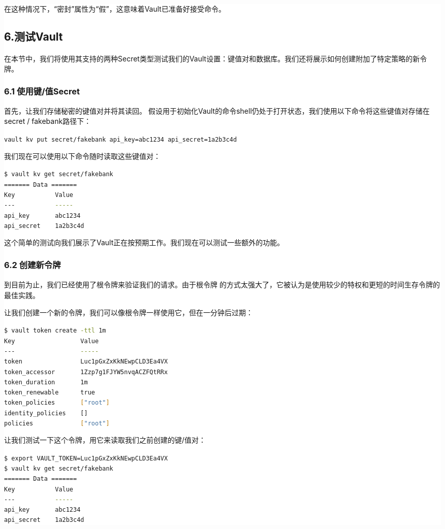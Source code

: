 在这种情况下，“密封”属性为“假”，这意味着Vault已准备好接受命令。

## 6.测试Vault

在本节中，我们将使用其支持的两种Secret类型测试我们的Vault设置：键值对和数据库。我们还将展示如何创建附加了特定策略的新令牌。

### 6.1 使用键/值Secret

首先，让我们存储秘密的键值对并将其读回。
假设用于初始化Vault的命令shell仍处于打开状态，我们使用以下命令将这些键值对存储在secret / fakebank路径下：

```sh
vault kv put secret/fakebank api_key=abc1234 api_secret=1a2b3c4d
```

我们现在可以使用以下命令随时读取这些键值对：

```sh
$ vault kv get secret/fakebank
======= Data =======
Key           Value
---           -----
api_key       abc1234
api_secret    1a2b3c4d
```

这个简单的测试向我们展示了Vault正在按预期工作。我们现在可以测试一些额外的功能。

### 6.2 创建新令牌

到目前为止，我们已经使用了根令牌来验证我们的请求。由于根令牌 的方式太强大了，它被认为是使用较少的特权和更短的时间生存令牌的最佳实践。

让我们创建一个新的令牌，我们可以像根令牌一样使用它，但在一分钟后过期：

```sh
$ vault token create -ttl 1m
Key                  Value
---                  -----
token                Luc1pGxZxKkNEwpCLD3Ea4VX
token_accessor       1Zzp7g1FJYW5nvqACZFQtRRx
token_duration       1m
token_renewable      true
token_policies       ["root"]
identity_policies    []
policies             ["root"]
```

让我们测试一下这个令牌，用它来读取我们之前创建的键/值对：

```sh
$ export VAULT_TOKEN=Luc1pGxZxKkNEwpCLD3Ea4VX
$ vault kv get secret/fakebank
======= Data =======
Key           Value
---           -----
api_key       abc1234
api_secret    1a2b3c4d
```

